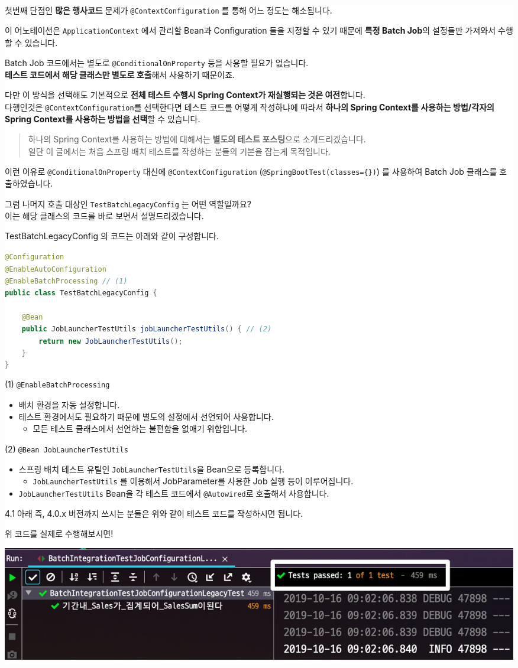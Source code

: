 첫번째 단점인 **많은 행사코드** 문제가 ```@ContextConfiguration``` 를 통해 어느 정도는 해소됩니다.  
  
이 어노테이션은 ```ApplicationContext``` 에서 관리할 Bean과 Configuration 들을 지정할 수 있기 때문에 **특정 Batch Job**의 설정들만 가져와서 수행할 수 있습니다.  
  
Batch Job 코드에서는 별도로 ```@ConditionalOnProperty``` 등을 사용할 필요가 없습니다.  
**테스트 코드에서 해당 클래스만 별도로 호출**해서 사용하기 때문이죠.  
  
다만 이 방식을 선택해도 기본적으로 **전체 테스트 수행시 Spring Context가 재실행되는 것은 여전**합니다.  
다행인것은 ```@ContextConfiguration```를 선택한다면 테스트 코드를 어떻게 작성하냐에 따라서 **하나의 Spring Context를 사용하는 방법/각자의 Spring Context를 사용하는 방법을 선택**할 수 있습니다.  
  
> 하나의 Spring Context를 사용하는 방법에 대해서는 **별도의 테스트 포스팅**으로 소개드리겠습니다.  
> 일단 이 글에서는 처음 스프링 배치 테스트를 작성하는 분들의 기본을 잡는게 목적입니다.  

이런 이유로 ```@ConditionalOnProperty``` 대신에 ```@ContextConfiguration``` (```@SpringBootTest(classes={})```) 를 사용하여 Batch Job 클래스를 호출하였습니다.  
  
그럼 나머지 호출 대상인 ```TestBatchLegacyConfig``` 는 어떤 역할일까요?  
이는 해당 클래스의 코드를 바로 보면서 설명드리겠습니다.  
  
TestBatchLegacyConfig 의 코드는 아래와 같이 구성합니다.

```java
@Configuration
@EnableAutoConfiguration
@EnableBatchProcessing // (1)
public class TestBatchLegacyConfig {

    @Bean
    public JobLauncherTestUtils jobLauncherTestUtils() { // (2)
        return new JobLauncherTestUtils();
    }
}
```

(1) ```@EnableBatchProcessing```

* 배치 환경을 자동 설정합니다.
* 테스트 환경에서도 필요하기 때문에 별도의 설정에서 선언되어 사용합니다.
  * 모든 테스트 클래스에서 선언하는 불편함을 없애기 위함입니다.

(2) ```@Bean JobLauncherTestUtils```

* 스프링 배치 테스트 유틸인 ```JobLauncherTestUtils```을 Bean으로 등록합니다.
    * ```JobLauncherTestUtils``` 를 이용해서 JobParameter를 사용한 Job 실행 등이 이루어집니다.
* ```JobLauncherTestUtils``` Bean을 각 테스트 코드에서 ```@Autowired```로 호출해서 사용합니다.

4.1 아래 즉, 4.0.x 버전까지 쓰시는 분들은 위와 같이 테스트 코드를 작성하시면 됩니다.  
  
위 코드를 실제로 수행해보시면!

![2](./images/2.png)

